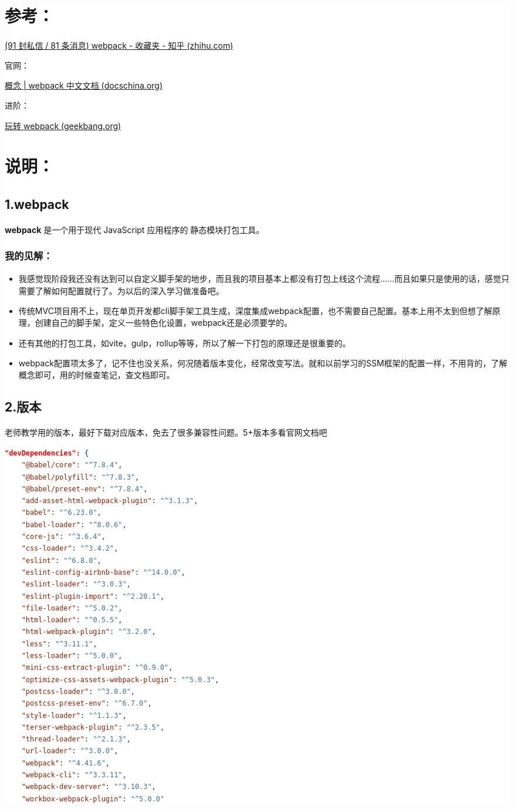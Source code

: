 # 参考：

[(91 封私信 / 81 条消息) webpack - 收藏夹 - 知乎 (zhihu.com)](https://www.zhihu.com/collection/792122958)

官网：

[概念 | webpack 中文文档 (docschina.org)](https://webpack.docschina.org/concepts/)

进阶：

[玩转 webpack (geekbang.org)](https://time.geekbang.org/course/intro/100028901)

# 说明：

## 1.webpack

**webpack** 是一个用于现代 JavaScript 应用程序的 静态模块打包工具。

### 我的见解：

- 我感觉现阶段我还没有达到可以自定义脚手架的地步，而且我的项目基本上都没有打包上线这个流程……而且如果只是使用的话，感觉只需要了解如何配置就行了。为以后的深入学习做准备吧。

- 传统MVC项目用不上，现在单页开发都cli脚手架工具生成，深度集成webpack配置，也不需要自己配置。基本上用不太到但想了解原理，创建自己的脚手架，定义一些特色化设置，webpack还是必须要学的。

- 还有其他的打包工具，如vite，gulp，rollup等等，所以了解一下打包的原理还是很重要的。
- webpack配置项太多了，记不住也没关系，何况随着版本变化，经常改变写法。就和以前学习的SSM框架的配置一样，不用背的，了解概念即可，用的时候查笔记，查文档即可。



## 2.版本

老师教学用的版本，最好下载对应版本，免去了很多兼容性问题。5+版本多看官网文档吧

```json
"devDependencies": {
    "@babel/core": "^7.8.4",
    "@babel/polyfill": "^7.8.3",
    "@babel/preset-env": "^7.8.4",
    "add-asset-html-webpack-plugin": "^3.1.3",
    "babel": "^6.23.0",
    "babel-loader": "^8.0.6",
    "core-js": "^3.6.4",
    "css-loader": "^3.4.2",
    "eslint": "^6.8.0",
    "eslint-config-airbnb-base": "^14.0.0",
    "eslint-loader": "^3.0.3",
    "eslint-plugin-import": "^2.20.1",
    "file-loader": "^5.0.2",
    "html-loader": "^0.5.5",
    "html-webpack-plugin": "^3.2.0",
    "less": "^3.11.1",
    "less-loader": "^5.0.0",
    "mini-css-extract-plugin": "^0.9.0",
    "optimize-css-assets-webpack-plugin": "^5.0.3",
    "postcss-loader": "^3.0.0",
    "postcss-preset-env": "^6.7.0",
    "style-loader": "^1.1.3",
    "terser-webpack-plugin": "^2.3.5",
    "thread-loader": "^2.1.3",
    "url-loader": "^3.0.0",
    "webpack": "^4.41.6",
    "webpack-cli": "^3.3.11",
    "webpack-dev-server": "^3.10.3",
    "workbox-webpack-plugin": "^5.0.0"
```